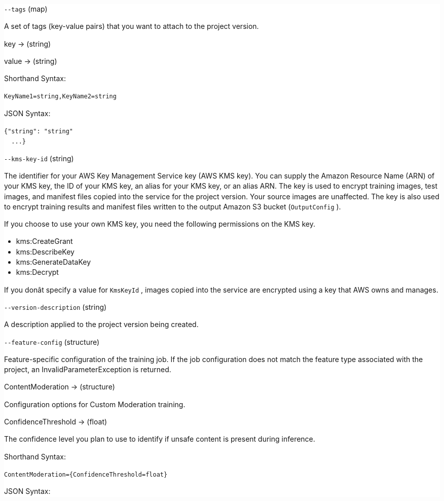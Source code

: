 `--tags` (map)

A set of tags (key-value pairs) that you want to attach to the project version.

key -> (string)

value -> (string)

Shorthand Syntax:

```
KeyName1=string,KeyName2=string
```

JSON Syntax:

```
{"string": "string"
  ...}
```

`--kms-key-id` (string)

The identifier for your AWS Key Management Service key (AWS KMS key). You can supply the Amazon Resource Name (ARN) of your KMS key, the ID of your KMS key, an alias for your KMS key, or an alias ARN. The key is used to encrypt training images, test images, and manifest files copied into the service for the project version. Your source images are unaffected. The key is also used to encrypt training results and manifest files written to the output Amazon S3 bucket (`OutputConfig` ).

If you choose to use your own KMS key, you need the following permissions on the KMS key.

- kms:CreateGrant
- kms:DescribeKey
- kms:GenerateDataKey
- kms:Decrypt

If you donât specify a value for `KmsKeyId` , images copied into the service are encrypted using a key that AWS owns and manages.

`--version-description` (string)

A description applied to the project version being created.

`--feature-config` (structure)

Feature-specific configuration of the training job. If the job configuration does not match the feature type associated with the project, an InvalidParameterException is returned.

ContentModeration -> (structure)

Configuration options for Custom Moderation training.

ConfidenceThreshold -> (float)

The confidence level you plan to use to identify if unsafe content is present during inference.

Shorthand Syntax:

```
ContentModeration={ConfidenceThreshold=float}
```

JSON Syntax:
